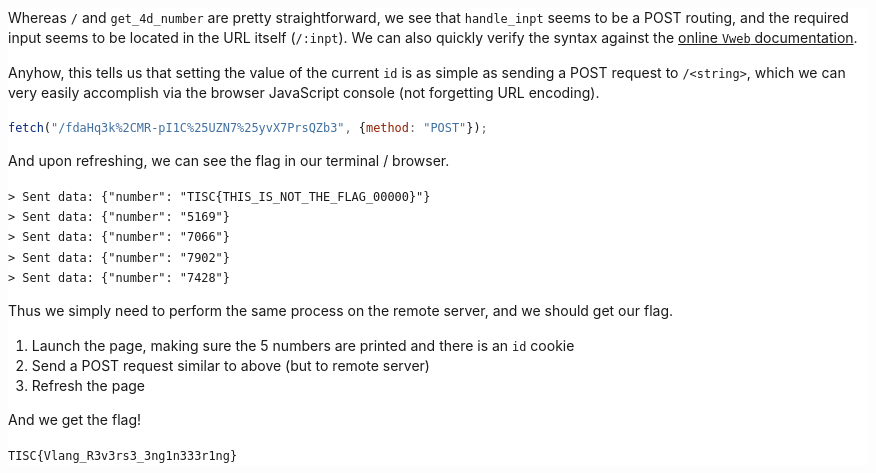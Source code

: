 Whereas `/` and `get_4d_number` are pretty straightforward, we see that `handle_inpt` seems to be a POST routing, and the required input seems to be located in the URL itself (`/:inpt`). We can also quickly verify the syntax against the [online `Vweb` documentation](https://github.com/vlang/v/blob/master/vlib/vweb/README.md).

Anyhow, this tells us that setting the value of the current `id` is as simple as sending a POST request to `/<string>`, which we can very easily accomplish via the browser JavaScript console (not forgetting URL encoding).

```javascript
fetch("/fdaHq3k%2CMR-pI1C%25UZN7%25yvX7PrsQZb3", {method: "POST"});
```

And upon refreshing, we can see the flag in our terminal / browser.

```
> Sent data: {"number": "TISC{THIS_IS_NOT_THE_FLAG_00000}"}
> Sent data: {"number": "5169"}
> Sent data: {"number": "7066"}
> Sent data: {"number": "7902"}
> Sent data: {"number": "7428"}
```

Thus we simply need to perform the same process on the remote server, and we should get our flag.

1. Launch the page, making sure the 5 numbers are printed and there is an `id` cookie
2. Send a POST request similar to above (but to remote server)
3. Refresh the page

And we get the flag!

```
TISC{Vlang_R3v3rs3_3ng1n333r1ng}
```
